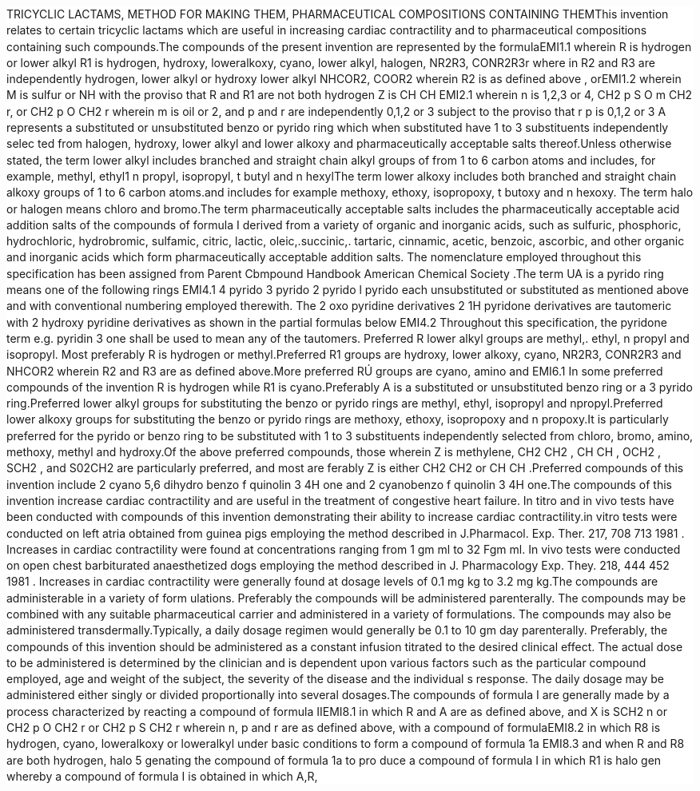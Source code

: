 TRICYCLIC LACTAMS, METHOD FOR MAKING THEM, PHARMACEUTICAL COMPOSITIONS CONTAINING THEMThis invention relates to certain tricyclic lactams which are useful in increasing cardiac contractility and to pharmaceutical compositions containing such compounds.The compounds of the present invention are represented by the formulaEMI1.1 wherein R is hydrogen or lower alkyl R1 is hydrogen, hydroxy, loweralkoxy, cyano, lower alkyl, halogen, NR2R3, CONR2R3r where in R2 and R3 are independently hydrogen, lower alkyl or hydroxy lower alkyl NHCOR2, COOR2 wherein R2 is as defined above , orEMI1.2 wherein M is sulfur or NH with the proviso that R and R1 are not both hydrogen Z is CH CH EMI2.1 wherein n is 1,2,3 or 4, CH2 p S O m CH2 r, or CH2 p O CH2 r wherein m is oil or 2, and p and r are independently 0,1,2 or 3 subject to the proviso that r p is 0,1,2 or 3 A represents a substituted or unsubstituted benzo or pyrido ring which when substituted have 1 to 3 substituents independently selec ted from halogen, hydroxy, lower alkyl and lower alkoxy and pharmaceutically acceptable salts thereof.Unless otherwise stated, the term lower alkyl includes branched and straight chain alkyl groups of from 1 to 6 carbon atoms and includes, for example, methyl, ethyl1 n propyl, isopropyl, t butyl and n hexylThe term lower alkoxy includes both branched and straight chain alkoxy groups of 1 to 6 carbon atoms.and includes for example methoxy, ethoxy, isopropoxy, t butoxy and n hexoxy. The term halo or halogen means chloro and bromo.The term pharmaceutically acceptable salts includes the pharmaceutically acceptable acid addition salts of the compounds of formula I derived from a variety of organic and inorganic acids, such as sulfuric, phosphoric, hydrochloric, hydrobromic, sulfamic, citric, lactic, oleic,.succinic,. tartaric, cinnamic, acetic, benzoic, ascorbic, and other organic and inorganic acids which form pharmaceutically acceptable addition salts. The nomenclature employed throughout this specification has been assigned from Parent Cbmpound Handbook American Chemical Society .The term UA is a pyrido ring means one of the following rings EMI4.1 4 pyrido 3 pyrido 2 pyrido l pyrido each unsubstituted or substituted as mentioned above and with conventional numbering employed therewith. The 2 oxo pyridine derivatives 2 1H pyridone derivatives are tautomeric with 2 hydroxy pyridine derivatives as shown in the partial formulas below EMI4.2 Throughout this specification, the pyridone term e.g. pyridin 3 one shall be used to mean any of the tautomers. Preferred R lower alkyl groups are methyl,. ethyl, n propyl and isopropyl. Most preferably R is hydrogen or methyl.Preferred R1 groups are hydroxy, lower alkoxy, cyano, NR2R3, CONR2R3 and NHCOR2 wherein R2 and R3 are as defined above.More preferred RÚ groups are cyano, amino and EMI6.1 In some preferred compounds of the invention R is hydrogen while R1 is cyano.Preferably A is a substituted or unsubstituted benzo ring or a 3 pyrido ring.Preferred lower alkyl groups for substituting the benzo or pyrido rings are methyl, ethyl, isopropyl and npropyl.Preferred lower alkoxy groups for substituting the benzo or pyrido rings are methoxy, ethoxy, isopropoxy and n propoxy.It is particularly preferred for the pyrido or benzo ring to be substituted with 1 to 3 substituents independently selected from chloro, bromo, amino, methoxy, methyl and hydroxy.Of the above preferred compounds, those wherein Z is methylene, CH2 CH2 , CH CH , OCH2 , SCH2 , and S02CH2 are particularly preferred, and most are ferably Z is either CH2 CH2 or CH CH .Preferred compounds of this invention include 2 cyano 5,6 dihydro benzo f quinolin 3 4H one and 2 cyanobenzo f quinolin 3 4H one.The compounds of this invention increase cardiac contractility and are useful in the treatment of congestive heart failure. In titro and in vivo tests have been conducted with compounds of this invention demonstrating their ability to increase cardiac contractility.in vitro tests were conducted on left atria obtained from guinea pigs employing the method described in J.Pharmacol. Exp. Ther. 217, 708 713 1981 . Increases in cardiac contractility were found at concentrations ranging from 1 gm ml to 32 Fgm ml. In vivo tests were conducted on open chest barbiturated anaesthetized dogs employing the method described in J. Pharmacology Exp. They. 218, 444 452 1981 . Increases in cardiac contractility were generally found at dosage levels of 0.1 mg kg to 3.2 mg kg.The compounds are administerable in a variety of form ulations. Preferably the compounds will be administered parenterally. The compounds may be combined with any suitable pharmaceutical carrier and administered in a variety of formulations. The compounds may also be administered transdermally.Typically, a daily dosage regimen would generally be 0.1 to 10 gm day parenterally. Preferably, the compounds of this invention should be administered as a constant infusion titrated to the desired clinical effect. The actual dose to be administered is determined by the clinician and is dependent upon various factors such as the particular compound employed, age and weight of the subject, the severity of the disease and the individual s response. The daily dosage may be administered either singly or divided proportionally into several dosages.The compounds of formula I are generally made by a process characterized by reacting a compound of formula IIEMI8.1 in which R and A are as defined above, and X is SCH2 n or CH2 p O CH2 r or CH2 p S CH2 r wherein n, p and r are as defined above, with a compound of formulaEMI8.2 in which R8 is hydrogen, cyano, loweralkoxy or loweralkyl under basic conditions to form a compound of formula 1a EMI8.3 and when R and R8 are both hydrogen, halo 5 genating the compound of formula 1a to pro duce a compound of formula I in which R1 is halo gen whereby a compound of formula I is obtained in which A,R,